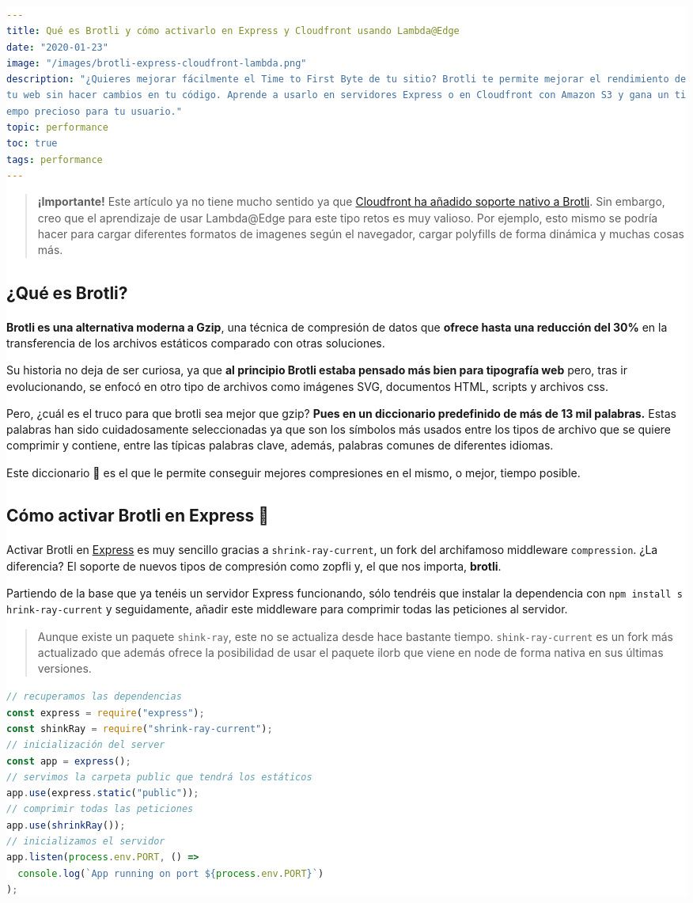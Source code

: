 ```yaml
---
title: Qué es Brotli y cómo activarlo en Express y Cloudfront usando Lambda@Edge
date: "2020-01-23"
image: "/images/brotli-express-cloudfront-lambda.png"
description: "¿Quieres mejorar fácilmente el Time to First Byte de tu sitio? Brotli te permite mejorar el rendimiento de tu web sin hacer cambios en tu código. Aprende a usarlo en servidores Express o en Cloudfront con Amazon S3 y gana un tiempo precioso para tu usuario."
topic: performance
toc: true
tags: performance
---
```


> **¡Importante!** Este artículo ya no tiene mucho sentido ya que [Cloudfront ha añadido soporte nativo a Brotli](https://aws.amazon.com/es/about-aws/whats-new/2020/09/cloudfront-brotli-compression/). Sin embargo, creo que el aprendizaje de usar Lambda@Edge para este tipo retos es muy valioso. Por ejemplo, esto mismo se podría hacer para cargar diferentes formatos de imagenes según el navegador, cargar polyfills de forma dinámica y muchas cosas más.

## ¿Qué es Brotli?

**Brotli es una alternativa moderna a Gzip**, una técnica de compresión de datos que **ofrece hasta una reducción del 30%** en la transferencia de los archivos estáticos comparado con otras soluciones.

Su historia no deja de ser curiosa, ya que **al principio Brotli estaba pensado más bien para tipografía web** pero, tras ir evolucionando, se enfocó en otro tipo de archivos como imágenes SVG, documentos HTML, scripts y archivos css.

Pero, ¿cuál es el truco para que brotli sea mejor que gzip? **Pues en un diccionario predefinido de más de 13 mil palabras.** Estas palabras han sido cuidadosamente seleccionadas ya que son los símbolos más usados entre los tipos de archivo que se quiere comprimir y contiene, entre las típicas palabras clave, además, palabras comunes de diferentes idiomas.

Este diccionario 📖 es el que le permite conseguir mejores compresiones en el mismo, o mejor, tiempo posible.

## Cómo activar Brotli en Express 🚝

Activar Brotli en [Express](https://expressjs.com/es/) es muy sencillo gracias a `shrink-ray-current`, un fork del archifamoso middleware `compression`. ¿La diferencia? El soporte de nuevos tipos de compresión como zopfli y, el que nos importa, **brotli**.

Partiendo de la base que ya tenéis un servidor Express funcionando, sólo tendréis que instalar la dependencia con `npm install shrink-ray-current` y seguidamente, añadir este middleware para comprimir todas las peticiones al servidor.

> Aunque existe un paquete `shink-ray`, este no se actualiza desde hace bastante tiempo. `shink-ray-current` es un fork más actualizado que además ofrece la posibilidad de usar el paquete ilorb que viene en node de forma nativa en sus últimas versiones.

```javascript
// recuperamos las dependencias
const express = require("express");
const shinkRay = require("shrink-ray-current");
// inicialización del server
const app = express();
// servimos la carpeta public que tendrá los estáticos
app.use(express.static("public"));
// comprimir todas las peticiones
app.use(shrinkRay());
// inicializamos el servidor
app.listen(process.env.PORT, () =>
  console.log(`App running on port ${process.env.PORT}`)
);
```